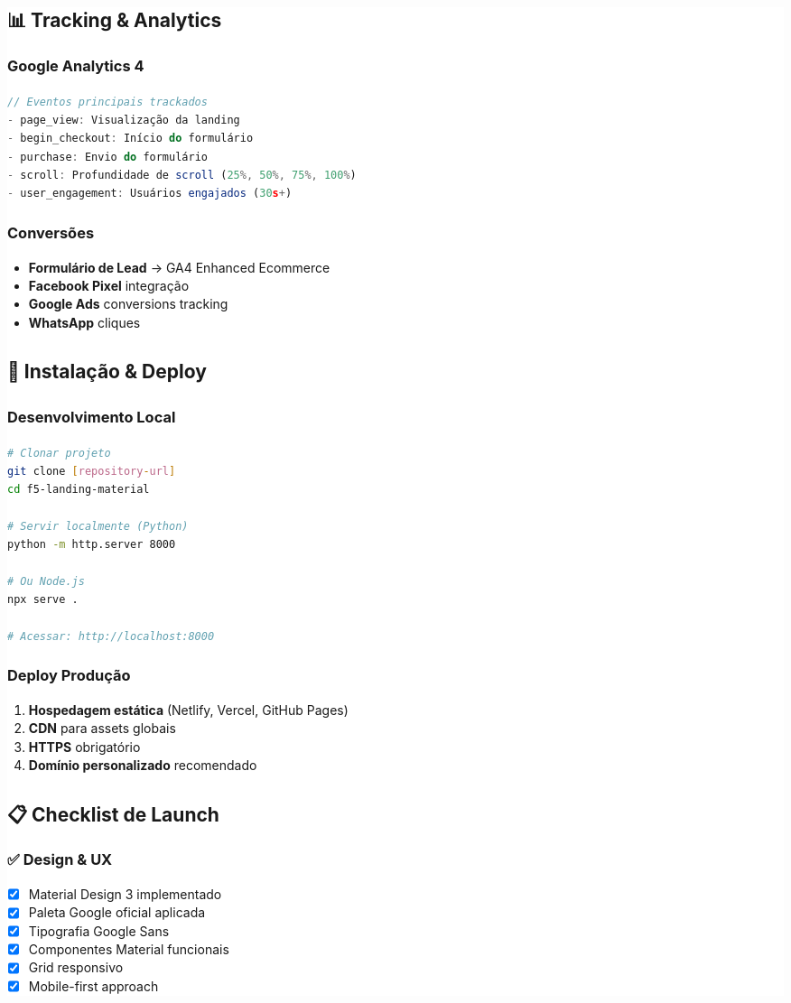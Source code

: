 ## 📊 Tracking & Analytics

### Google Analytics 4
```javascript
// Eventos principais trackados
- page_view: Visualização da landing
- begin_checkout: Início do formulário
- purchase: Envio do formulário
- scroll: Profundidade de scroll (25%, 50%, 75%, 100%)
- user_engagement: Usuários engajados (30s+)
```

### Conversões
- **Formulário de Lead** → GA4 Enhanced Ecommerce
- **Facebook Pixel** integração
- **Google Ads** conversions tracking
- **WhatsApp** cliques

## 🔧 Instalação & Deploy

### Desenvolvimento Local
```bash
# Clonar projeto
git clone [repository-url]
cd f5-landing-material

# Servir localmente (Python)
python -m http.server 8000

# Ou Node.js
npx serve .

# Acessar: http://localhost:8000
```

### Deploy Produção
1. **Hospedagem estática** (Netlify, Vercel, GitHub Pages)
2. **CDN** para assets globais
3. **HTTPS** obrigatório
4. **Domínio personalizado** recomendado

## 📋 Checklist de Launch

### ✅ Design & UX
- [x] Material Design 3 implementado
- [x] Paleta Google oficial aplicada
- [x] Tipografia Google Sans
- [x] Componentes Material funcionais
- [x] Grid responsivo
- [x] Mobile-first approach
